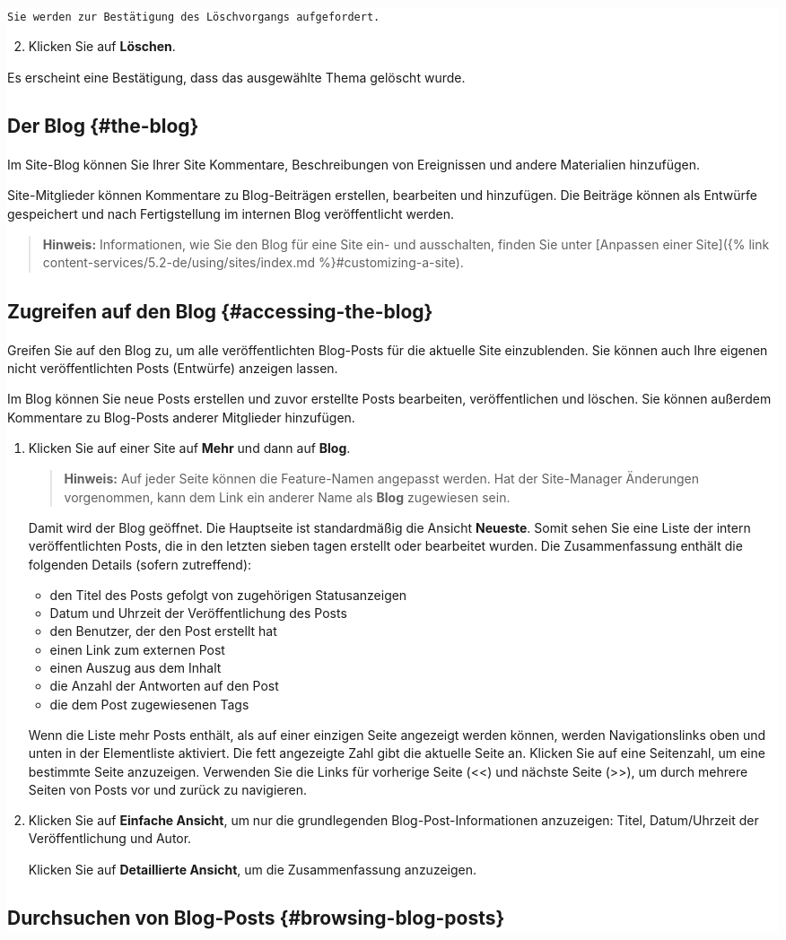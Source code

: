     Sie werden zur Bestätigung des Löschvorgangs aufgefordert.

2.  Klicken Sie auf **Löschen**.


Es erscheint eine Bestätigung, dass das ausgewählte Thema gelöscht wurde.



## Der Blog {#the-blog}

Im Site-Blog können Sie Ihrer Site Kommentare, Beschreibungen von Ereignissen und andere Materialien hinzufügen.

Site-Mitglieder können Kommentare zu Blog-Beiträgen erstellen, bearbeiten und hinzufügen. Die Beiträge können als Entwürfe gespeichert und nach Fertigstellung im internen Blog veröffentlicht werden.

> **Hinweis:** Informationen, wie Sie den Blog für eine Site ein- und ausschalten, finden Sie unter [Anpassen einer Site]({% link content-services/5.2-de/using/sites/index.md %}#customizing-a-site).

## Zugreifen auf den Blog {#accessing-the-blog}

Greifen Sie auf den Blog zu, um alle veröffentlichten Blog-Posts für die aktuelle Site einzublenden. Sie können auch Ihre eigenen nicht veröffentlichten Posts (Entwürfe) anzeigen lassen.

Im Blog können Sie neue Posts erstellen und zuvor erstellte Posts bearbeiten, veröffentlichen und löschen. Sie können außerdem Kommentare zu Blog-Posts anderer Mitglieder hinzufügen.

1.  Klicken Sie auf einer Site auf **Mehr** und dann auf **Blog**.

    > **Hinweis:** Auf jeder Seite können die Feature-Namen angepasst werden. Hat der Site-Manager Änderungen vorgenommen, kann dem Link ein anderer Name als **Blog** zugewiesen sein.

    Damit wird der Blog geöffnet. Die Hauptseite ist standardmäßig die Ansicht **Neueste**. Somit sehen Sie eine Liste der intern veröffentlichten Posts, die in den letzten sieben tagen erstellt oder bearbeitet wurden. Die Zusammenfassung enthält die folgenden Details (sofern zutreffend):

    -   den Titel des Posts gefolgt von zugehörigen Statusanzeigen
    -   Datum und Uhrzeit der Veröffentlichung des Posts
    -   den Benutzer, der den Post erstellt hat
    -   einen Link zum externen Post
    -   einen Auszug aus dem Inhalt
    -   die Anzahl der Antworten auf den Post
    -   die dem Post zugewiesenen Tags

    Wenn die Liste mehr Posts enthält, als auf einer einzigen Seite angezeigt werden können, werden Navigationslinks oben und unten in der Elementliste aktiviert. Die fett angezeigte Zahl gibt die aktuelle Seite an. Klicken Sie auf eine Seitenzahl, um eine bestimmte Seite anzuzeigen. Verwenden Sie die Links für vorherige Seite (<<) und nächste Seite (>>), um durch mehrere Seiten von Posts vor und zurück zu navigieren.

2.  Klicken Sie auf **Einfache Ansicht**, um nur die grundlegenden Blog-Post-Informationen anzuzeigen: Titel, Datum/Uhrzeit der Veröffentlichung und Autor.

    Klicken Sie auf **Detaillierte Ansicht**, um die Zusammenfassung anzuzeigen.


## Durchsuchen von Blog-Posts {#browsing-blog-posts}
